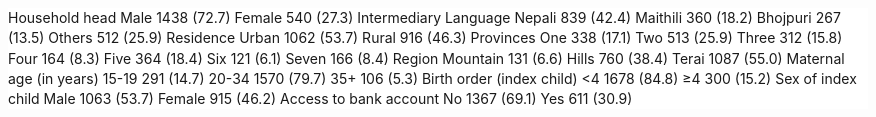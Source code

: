 Household head 
Male 
1438 (72.7) 
Female 
540 (27.3) 
Intermediary 
Language 
Nepali 
839 (42.4) 
Maithili 
360 (18.2) 
Bhojpuri 
267 (13.5) 
Others 
512 (25.9) 
Residence 
Urban 
1062 (53.7) 
Rural 
916 (46.3) 
Provinces 
One 
338 (17.1) 
Two 
513 (25.9) 
Three 
312 (15.8) 
Four 
164 (8.3) 
Five 
364 (18.4) 
Six 
121 (6.1) 
Seven 
166 (8.4) 
Region 
Mountain 
131 (6.6) 
Hills 
760 (38.4) 
Terai 
1087 (55.0) 
Maternal age (in years) 
15-19 
291 (14.7) 
20-34 
1570 (79.7) 
35+ 
106 (5.3) 
Birth order (index child) 
<4 
1678 (84.8) 
≥4 
300 (15.2) 
Sex of index child 
Male 
1063 (53.7) 
Female 
915 (46.2) 
Access to bank account 
No 
1367 (69.1) 
Yes 
611 (30.9) 